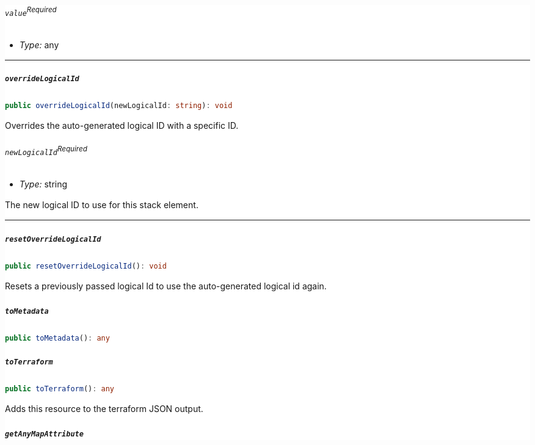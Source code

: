 
###### `value`<sup>Required</sup> <a name="value" id="@cdktf/aws-cdk.storagegatewaySmbFileShare.StoragegatewaySmbFileShare.addOverride.parameter.value"></a>

- *Type:* any

---

##### `overrideLogicalId` <a name="overrideLogicalId" id="@cdktf/aws-cdk.storagegatewaySmbFileShare.StoragegatewaySmbFileShare.overrideLogicalId"></a>

```typescript
public overrideLogicalId(newLogicalId: string): void
```

Overrides the auto-generated logical ID with a specific ID.

###### `newLogicalId`<sup>Required</sup> <a name="newLogicalId" id="@cdktf/aws-cdk.storagegatewaySmbFileShare.StoragegatewaySmbFileShare.overrideLogicalId.parameter.newLogicalId"></a>

- *Type:* string

The new logical ID to use for this stack element.

---

##### `resetOverrideLogicalId` <a name="resetOverrideLogicalId" id="@cdktf/aws-cdk.storagegatewaySmbFileShare.StoragegatewaySmbFileShare.resetOverrideLogicalId"></a>

```typescript
public resetOverrideLogicalId(): void
```

Resets a previously passed logical Id to use the auto-generated logical id again.

##### `toMetadata` <a name="toMetadata" id="@cdktf/aws-cdk.storagegatewaySmbFileShare.StoragegatewaySmbFileShare.toMetadata"></a>

```typescript
public toMetadata(): any
```

##### `toTerraform` <a name="toTerraform" id="@cdktf/aws-cdk.storagegatewaySmbFileShare.StoragegatewaySmbFileShare.toTerraform"></a>

```typescript
public toTerraform(): any
```

Adds this resource to the terraform JSON output.

##### `getAnyMapAttribute` <a name="getAnyMapAttribute" id="@cdktf/aws-cdk.storagegatewaySmbFileShare.StoragegatewaySmbFileShare.getAnyMapAttribute"></a>
